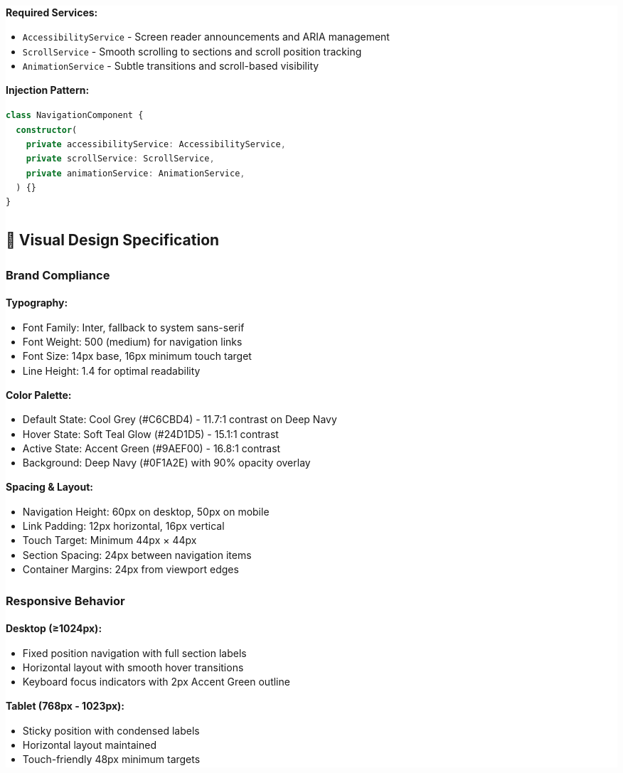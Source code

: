 **Required Services:**

- `AccessibilityService` - Screen reader announcements and ARIA management
- `ScrollService` - Smooth scrolling to sections and scroll position tracking
- `AnimationService` - Subtle transitions and scroll-based visibility

**Injection Pattern:**

```typescript
class NavigationComponent {
  constructor(
    private accessibilityService: AccessibilityService,
    private scrollService: ScrollService,
    private animationService: AnimationService,
  ) {}
}
```

## 🎨 Visual Design Specification

### Brand Compliance

**Typography:**

- Font Family: Inter, fallback to system sans-serif
- Font Weight: 500 (medium) for navigation links
- Font Size: 14px base, 16px minimum touch target
- Line Height: 1.4 for optimal readability

**Color Palette:**

- Default State: Cool Grey (#C6CBD4) - 11.7:1 contrast on Deep Navy
- Hover State: Soft Teal Glow (#24D1D5) - 15.1:1 contrast
- Active State: Accent Green (#9AEF00) - 16.8:1 contrast
- Background: Deep Navy (#0F1A2E) with 90% opacity overlay

**Spacing & Layout:**

- Navigation Height: 60px on desktop, 50px on mobile
- Link Padding: 12px horizontal, 16px vertical
- Touch Target: Minimum 44px × 44px
- Section Spacing: 24px between navigation items
- Container Margins: 24px from viewport edges

### Responsive Behavior

**Desktop (≥1024px):**

- Fixed position navigation with full section labels
- Horizontal layout with smooth hover transitions
- Keyboard focus indicators with 2px Accent Green outline

**Tablet (768px - 1023px):**

- Sticky position with condensed labels
- Horizontal layout maintained
- Touch-friendly 48px minimum targets
